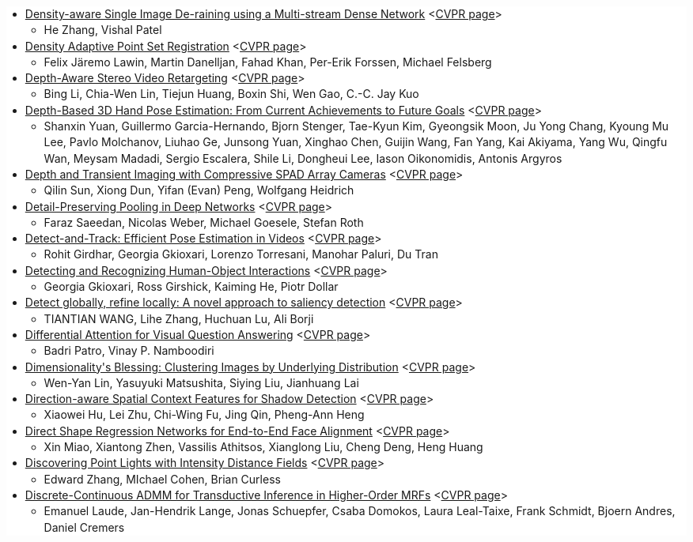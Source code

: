 - [Density-aware Single Image De-raining using a Multi-stream Dense Network](https://cvpaperchallenge.github.io/CVPR2018_Survey/#/ID_Density-aware_Single_Image_De-raining_using_a_Multi-stream_Dense_Network) <[CVPR page](http://openaccess.thecvf.com/content_cvpr_2018/html/0048.html)>
    - He Zhang, Vishal Patel
- [Density Adaptive Point Set Registration](https://cvpaperchallenge.github.io/CVPR2018_Survey/#/ID_Density_Adaptive_Point_Set_Registration) <[CVPR page](http://openaccess.thecvf.com/content_cvpr_2018/html/2354.html)>
    - Felix Järemo Lawin, Martin Danelljan, Fahad Khan, Per-Erik Forssen, Michael Felsberg
- [Depth-Aware Stereo Video Retargeting](https://cvpaperchallenge.github.io/CVPR2018_Survey/#/ID_Depth-Aware_Stereo_Video_Retargeting) <[CVPR page](http://openaccess.thecvf.com/content_cvpr_2018/html/3818.html)>
    - Bing Li, Chia-Wen Lin, Tiejun Huang, Boxin Shi, Wen Gao, C.-C. Jay Kuo
- [Depth-Based 3D Hand Pose Estimation: From Current Achievements to Future Goals](https://cvpaperchallenge.github.io/CVPR2018_Survey/#/ID_Depth-Based_3D_Hand_Pose_Estimate_From_Current_Achievements_to_Future_Goals) <[CVPR page](http://openaccess.thecvf.com/content_cvpr_2018/html/0155.html)>
    - Shanxin Yuan, Guillermo Garcia-Hernando, Bjorn Stenger, Tae-Kyun Kim, Gyeongsik Moon, Ju Yong Chang, Kyoung Mu Lee, Pavlo Molchanov, Liuhao Ge, Junsong Yuan, Xinghao Chen, Guijin Wang, Fan Yang, Kai Akiyama, Yang Wu, Qingfu Wan, Meysam Madadi, Sergio Escalera, Shile Li, Dongheui Lee, Iason Oikonomidis, Antonis Argyros
- [Depth and Transient Imaging with Compressive SPAD Array Cameras](https://cvpaperchallenge.github.io/CVPR2018_Survey/#/ID_Depth_and_Transient_Imaging_With_Compressive_SPAD_Array_Cameras) <[CVPR page](http://openaccess.thecvf.com/content_cvpr_2018/html/2455.html)>
    - Qilin Sun, Xiong Dun, Yifan (Evan) Peng, Wolfgang Heidrich
- [Detail-Preserving Pooling in Deep Networks](https://cvpaperchallenge.github.io/CVPR2018_Survey/#/ID_Detail-Preserving_Pooling_in_Deep_Networks) <[CVPR page](http://openaccess.thecvf.com/content_cvpr_2018/html/1532.html)>
    - Faraz Saeedan, Nicolas Weber, Michael Goesele, Stefan Roth
- [Detect-and-Track: Efficient Pose Estimation in Videos](https://cvpaperchallenge.github.io/CVPR2018_Survey/#/ID_Detect-and-Track_Efficient_Pose_Estimation_in_Videos) <[CVPR page](http://openaccess.thecvf.com/content_cvpr_2018/html/0122.html)>
    - Rohit Girdhar, Georgia Gkioxari, Lorenzo Torresani, Manohar Paluri, Du Tran
- [Detecting and Recognizing Human-Object Interactions](https://cvpaperchallenge.github.io/CVPR2018_Survey/#/ID_Detecting_and_Recognizing_Human-Object_Interactions) <[CVPR page](http://openaccess.thecvf.com/content_cvpr_2018/html/1209.html)>
    - Georgia Gkioxari, Ross Girshick, Kaiming He, Piotr Dollar
- [Detect globally, refine locally: A novel approach to saliency detection](https://cvpaperchallenge.github.io/CVPR2018_Survey/#/ID_Detect_Globally_Refine_Locally_A_Novel_Approach_to_Saliency_Detection) <[CVPR page](http://openaccess.thecvf.com/content_cvpr_2018/html/2268.html)>
    - TIANTIAN WANG, Lihe Zhang, Huchuan Lu, Ali Borji
- [Differential Attention for Visual Question Answering](https://cvpaperchallenge.github.io/CVPR2018_Survey/#/ID_Differential_Attention_for_Visual_Question_Answering) <[CVPR page](http://openaccess.thecvf.com/content_cvpr_2018/html/3451.html)>
    - Badri Patro, Vinay P. Namboodiri
- [Dimensionality's Blessing: Clustering Images by Underlying Distribution](https://cvpaperchallenge.github.io/CVPR2018_Survey/#/ID_Dimensionalitys_Blessing_Clustering_Images_by_Underlying_Distribution) <[CVPR page](http://openaccess.thecvf.com/content_cvpr_2018/html/1746.html)>
    - Wen-Yan Lin, Yasuyuki Matsushita, Siying Liu, Jianhuang Lai
- [Direction-aware Spatial Context Features for Shadow Detection](https://cvpaperchallenge.github.io/CVPR2018_Survey/#/ID_Direction-aware_Spatial_Context_Features_for_Shadow_Detection) <[CVPR page](http://openaccess.thecvf.com/content_cvpr_2018/html/2194.html)>
    - Xiaowei Hu, Lei Zhu, Chi-Wing Fu, Jing Qin, Pheng-Ann Heng
- [Direct Shape Regression Networks for End-to-End Face Alignment](https://cvpaperchallenge.github.io/CVPR2018_Survey/#/ID_Direct_Shape_Regression_Networks_for_End-to-End_Face_Alignment) <[CVPR page](http://openaccess.thecvf.com/content_cvpr_2018/html/1607.html)>
    - Xin Miao, Xiantong Zhen, Vassilis Athitsos, Xianglong Liu, Cheng Deng, Heng Huang
- [Discovering Point Lights with Intensity Distance Fields](https://cvpaperchallenge.github.io/CVPR2018_Survey/#/ID_Discovering_Point_Lights_with_Intensity_Distance_Fields) <[CVPR page](http://openaccess.thecvf.com/content_cvpr_2018/html/0510.html)>
    - Edward Zhang, MIchael Cohen, Brian Curless
- [Discrete-Continuous ADMM for Transductive Inference in Higher-Order MRFs](https://cvpaperchallenge.github.io/CVPR2018_Survey/#/ID_Discrete-Continuous_ADMM_for_Transductive_Inference_in_Higher-Order_MRFs) <[CVPR page](http://openaccess.thecvf.com/content_cvpr_2018/html/3264.html)>
    - Emanuel Laude, Jan-Hendrik Lange, Jonas Schuepfer, Csaba Domokos, Laura Leal-Taixe, Frank Schmidt, Bjoern Andres, Daniel Cremers